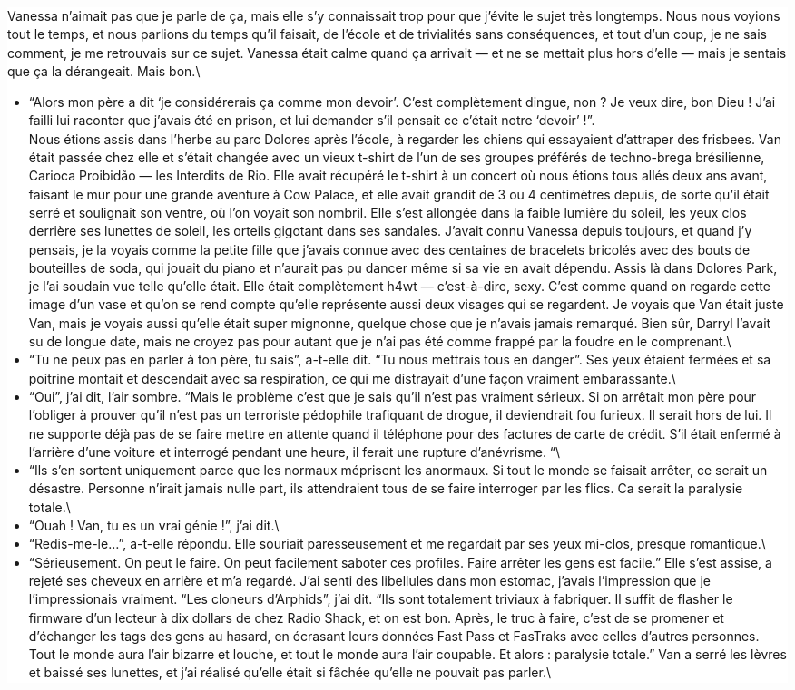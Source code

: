 Vanessa n’aimait pas que je parle de ça, mais elle s’y connaissait trop
pour que j’évite le sujet très longtemps. Nous nous voyions tout le
temps, et nous parlions du temps qu’il faisait, de l’école et de
trivialités sans conséquences, et tout d’un coup, je ne sais comment, je
me retrouvais sur ce sujet. Vanessa était calme quand ça arrivait — et
ne se mettait plus hors d’elle — mais je sentais que ça la dérangeait.
Mais bon.\
- “Alors mon père a dit ‘je considérerais ça comme mon devoir’. C’est
complètement dingue, non ? Je veux dire, bon Dieu ! J’ai failli lui
raconter que j’avais été en prison, et lui demander s’il pensait ce
c’était notre ‘devoir’ !”.\
Nous étions assis dans l’herbe au parc Dolores après l’école, à regarder
les chiens qui essayaient d’attraper des frisbees. Van était passée chez
elle et s’était changée avec un vieux t-shirt de l’un de ses groupes
préférés de techno-brega brésilienne, Carioca Proibidão — les Interdits
de Rio. Elle avait récupéré le t-shirt à un concert où nous étions tous
allés deux ans avant, faisant le mur pour une grande aventure à Cow
Palace, et elle avait grandit de 3 ou 4 centimètres depuis, de sorte
qu’il était serré et soulignait son ventre, où l’on voyait son nombril.
Elle s’est allongée dans la faible lumière du soleil, les yeux clos
derrière ses lunettes de soleil, les orteils gigotant dans ses sandales.
J’avait connu Vanessa depuis toujours, et quand j’y pensais, je la
voyais comme la petite fille que j’avais connue avec des centaines de
bracelets bricolés avec des bouts de bouteilles de soda, qui jouait du
piano et n’aurait pas pu dancer même si sa vie en avait dépendu. Assis
là dans Dolores Park, je l’ai soudain vue telle qu’elle était. Elle
était complètement h4wt — c’est-à-dire, sexy. C’est comme quand on
regarde cette image d’un vase et qu’on se rend compte qu’elle représente
aussi deux visages qui se regardent. Je voyais que Van était juste Van,
mais je voyais aussi qu’elle était super mignonne, quelque chose que je
n’avais jamais remarqué. Bien sûr, Darryl l’avait su de longue date,
mais ne croyez pas pour autant que je n’ai pas été comme frappé par la
foudre en le comprenant.\
- “Tu ne peux pas en parler à ton père, tu sais”, a-t-elle dit. “Tu nous
mettrais tous en danger”. Ses yeux étaient fermées et sa poitrine
montait et descendait avec sa respiration, ce qui me distrayait d’une
façon vraiment embarassante.\
- “Oui”, j’ai dit, l’air sombre. “Mais le problème c’est que je sais
qu’il n’est pas vraiment sérieux. Si on arrêtait mon père pour l’obliger
à prouver qu’il n’est pas un terroriste pédophile trafiquant de drogue,
il deviendrait fou furieux. Il serait hors de lui. Il ne supporte déjà
pas de se faire mettre en attente quand il téléphone pour des factures
de carte de crédit. S’il était enfermé à l’arrière d’une voiture et
interrogé pendant une heure, il ferait une rupture d’anévrisme. “\
- “Ils s’en sortent uniquement parce que les normaux méprisent les
anormaux. Si tout le monde se faisait arrêter, ce serait un désastre.
Personne n’irait jamais nulle part, ils attendraient tous de se faire
interroger par les flics. Ca serait la paralysie totale.\
- “Ouah ! Van, tu es un vrai génie !”, j’ai dit.\
- “Redis-me-le…”, a-t-elle répondu. Elle souriait paresseusement et me
regardait par ses yeux mi-clos, presque romantique.\
- “Sérieusement. On peut le faire. On peut facilement saboter ces
profiles. Faire arrêter les gens est facile.” Elle s’est assise, a
rejeté ses cheveux en arrière et m’a regardé. J’ai senti des libellules
dans mon estomac, j’avais l’impression que je l’impressionais vraiment.
“Les cloneurs d’Arphids”, j’ai dit. “Ils sont totalement triviaux à
fabriquer. Il suffit de flasher le firmware d’un lecteur à dix dollars
de chez Radio Shack, et on est bon. Après, le truc à faire, c’est de se
promener et d’échanger les tags des gens au hasard, en écrasant leurs
données Fast Pass et FasTraks avec celles d’autres personnes. Tout le
monde aura l’air bizarre et louche, et tout le monde aura l’air
coupable. Et alors : paralysie totale.” Van a serré les lèvres et baissé
ses lunettes, et j’ai réalisé qu’elle était si fâchée qu’elle ne pouvait
pas parler.\